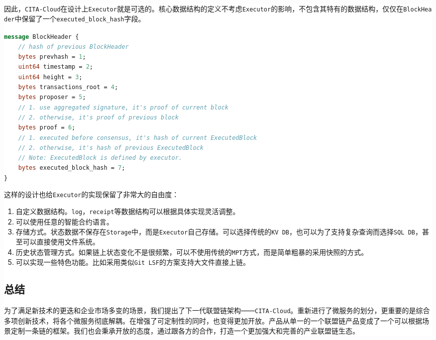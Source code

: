 因此，`CITA-Cloud`在设计上`Executor`就是可选的。核心数据结构的定义不考虑`Executor`的影响，不包含其特有的数据结构，仅仅在`BlockHeader`中保留了一个`executed_block_hash`字段。

```protobuf
message BlockHeader {
    // hash of previous BlockHeader
    bytes prevhash = 1;
    uint64 timestamp = 2;
    uint64 height = 3;
    bytes transactions_root = 4;
    bytes proposer = 5;
    // 1. use aggregated signature, it's proof of current block
    // 2. otherwise, it's proof of previous block
    bytes proof = 6;
    // 1. executed before consensus, it's hash of current ExecutedBlock
    // 2. otherwise, it's hash of previous ExecutedBlock
    // Note: ExecutedBlock is defined by executor.
    bytes executed_block_hash = 7;
}
```

这样的设计也给`Executor`的实现保留了非常大的自由度：

1. 自定义数据结构。`log`，`receipt`等数据结构可以根据具体实现灵活调整。
2. 可以使用任意的智能合约语言。
3. 存储方式。状态数据不保存在`Storage`中，而是`Executor`自己存储。可以选择传统的`KV DB`，也可以为了支持复杂查询而选择`SQL DB`，甚至可以直接使用文件系统。
4. 历史状态管理方式。如果链上状态变化不是很频繁，可以不使用传统的`MPT`方式，而是简单粗暴的采用快照的方式。
5. 可以实现一些特色功能。比如采用类似`Git LSF`的方案支持大文件直接上链。

## 总结

为了满足新技术的更迭和企业市场多变的场景，我们提出了下一代联盟链架构——`CITA-Cloud`。重新进行了微服务的划分，更重要的是综合多项创新技术，将各个微服务彻底解耦。在增强了可定制性的同时，也变得更加开放。产品从单一的一个联盟链产品变成了一个可以根据场景定制一条链的框架。我们也会秉承开放的态度，通过跟各方的合作，打造一个更加强大和完善的产业联盟链生态。